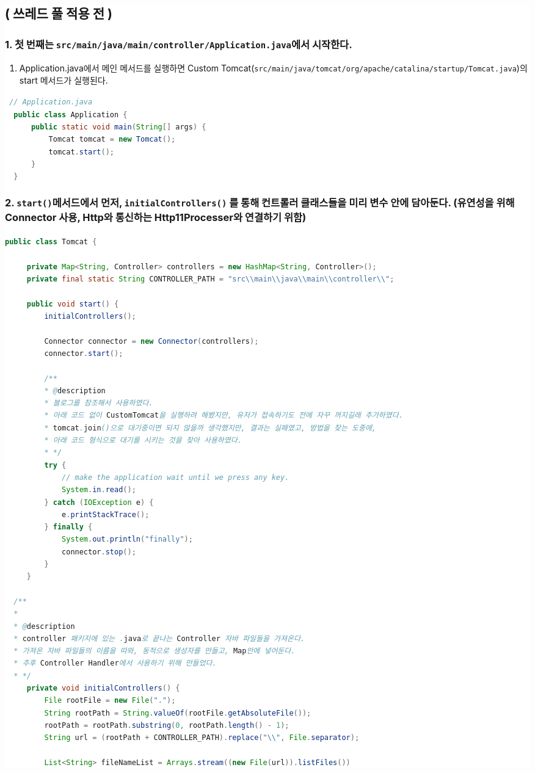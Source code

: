 ## ( 쓰레드 풀 적용 전 )

### 1. 첫 번째는 ``src/main/java/main/controller/Application.java``에서 시작한다.
1.  Application.java에서 메인 메서드를 실행하면 Custom Tomcat(``src/main/java/tomcat/org/apache/catalina/startup/Tomcat.java``)의 start 메서드가 실행된다.
```java
 // Application.java
  public class Application {
      public static void main(String[] args) {
          Tomcat tomcat = new Tomcat();
          tomcat.start();
      }
  }
```
### 2. `start()`메서드에서 먼저, `initialControllers()` 를 통해 컨트롤러 클래스들을 미리 변수 안에 담아둔다. (유연성을 위해 Connector 사용, Http와 통신하는 Http11Processer와 연결하기 위함)
```java
public class Tomcat {
   
     private Map<String, Controller> controllers = new HashMap<String, Controller>();
     private final static String CONTROLLER_PATH = "src\\main\\java\\main\\controller\\";
   
     public void start() {
         initialControllers();

         Connector connector = new Connector(controllers);
         connector.start();

         /**
         * @description
         * 블로그를 참조해서 사용하였다.
         * 아래 코드 없이 CustomTomcat을 실행하려 해봤지만, 유저가 접속하기도 전에 자꾸 꺼지길래 추가하였다.
         * tomcat.join()으로 대기중이면 되지 않을까 생각했지만, 결과는 실패였고, 방법을 찾는 도중에,
         * 아래 코드 형식으로 대기를 시키는 것을 찾아 사용하였다.
         * */
         try {
             // make the application wait until we press any key.
             System.in.read();
         } catch (IOException e) {
             e.printStackTrace();
         } finally {
             System.out.println("finally");
             connector.stop();
         }
     }
   
  /**
  *
  * @description
  * controller 패키지에 있는 .java로 끝나는 Controller 자바 파일들을 가져온다.
  * 가져온 자바 파일들의 이름을 따와, 동적으로 생성자를 만들고, Map안에 넣어둔다.
  * 추후 Controller Handler에서 사용하기 위해 만들었다.
  * */
     private void initialControllers() {
         File rootFile = new File(".");
         String rootPath = String.valueOf(rootFile.getAbsoluteFile());
         rootPath = rootPath.substring(0, rootPath.length() - 1);
         String url = (rootPath + CONTROLLER_PATH).replace("\\", File.separator);

         List<String> fileNameList = Arrays.stream((new File(url)).listFiles())
```